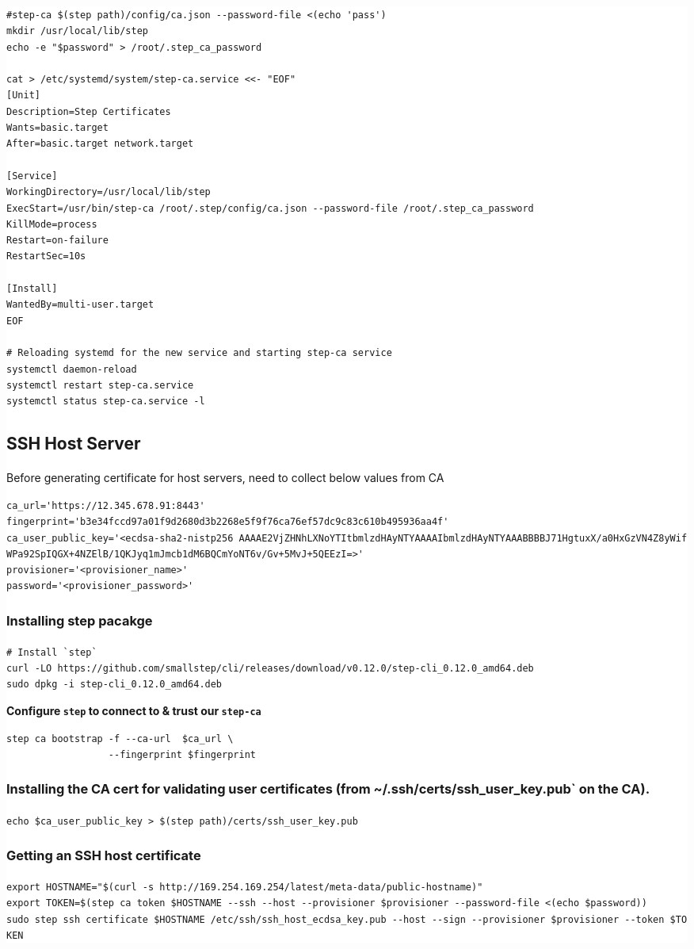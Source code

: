 ```shell
#step-ca $(step path)/config/ca.json --password-file <(echo 'pass')
mkdir /usr/local/lib/step
echo -e "$password" > /root/.step_ca_password

cat > /etc/systemd/system/step-ca.service <<- "EOF"
[Unit]
Description=Step Certificates
Wants=basic.target
After=basic.target network.target

[Service]
WorkingDirectory=/usr/local/lib/step
ExecStart=/usr/bin/step-ca /root/.step/config/ca.json --password-file /root/.step_ca_password
KillMode=process
Restart=on-failure
RestartSec=10s

[Install]
WantedBy=multi-user.target
EOF

# Reloading systemd for the new service and starting step-ca service
systemctl daemon-reload
systemctl restart step-ca.service
systemctl status step-ca.service -l
```
## SSH Host Server

Before generating certificate for host servers, need to collect below values from CA
```shell
ca_url='https://12.345.678.91:8443'
fingerprint='b3e34fccd97a01f9d2680d3b2268e5f9f76ca76ef57dc9c83c610b495936aa4f'
ca_user_public_key='<ecdsa-sha2-nistp256 AAAAE2VjZHNhLXNoYTItbmlzdHAyNTYAAAAIbmlzdHAyNTYAAABBBBJ71HgtuxX/a0HxGzVN4Z8yWifWPa92SpIQGX+4NZElB/1QKJyq1mJmcb1dM6BQCmYoNT6v/Gv+5MvJ+5QEEzI=>'
provisioner='<provisioner_name>'
password='<provisioner_password>'
```
### Installing step pacakge
```shell
# Install `step`
curl -LO https://github.com/smallstep/cli/releases/download/v0.12.0/step-cli_0.12.0_amd64.deb
sudo dpkg -i step-cli_0.12.0_amd64.deb
```
**Configure `step` to connect to & trust our `step-ca`**
```shell
step ca bootstrap -f --ca-url  $ca_url \
                  --fingerprint $fingerprint
 ```
### Installing the CA cert for validating user certificates (from ~/.ssh/certs/ssh_user_key.pub` on the CA).
```shell
echo $ca_user_public_key > $(step path)/certs/ssh_user_key.pub
```
### Getting an SSH host certificate
```shell
export HOSTNAME="$(curl -s http://169.254.169.254/latest/meta-data/public-hostname)"
export TOKEN=$(step ca token $HOSTNAME --ssh --host --provisioner $provisioner --password-file <(echo $password))
sudo step ssh certificate $HOSTNAME /etc/ssh/ssh_host_ecdsa_key.pub --host --sign --provisioner $provisioner --token $TOKEN
```